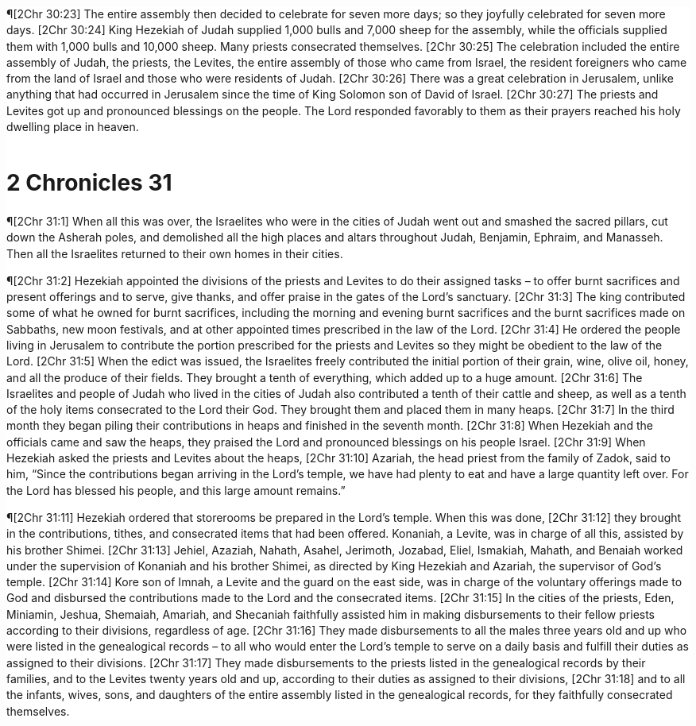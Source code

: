 ¶[2Chr 30:23] The entire assembly then decided to celebrate for seven more days; so they joyfully celebrated for seven more days.
[2Chr 30:24] King Hezekiah of Judah supplied 1,000 bulls and 7,000 sheep for the assembly, while the officials supplied them with 1,000 bulls and 10,000 sheep. Many priests consecrated themselves.
[2Chr 30:25] The celebration included the entire assembly of Judah, the priests, the Levites, the entire assembly of those who came from Israel, the resident foreigners who came from the land of Israel and those who were residents of Judah.
[2Chr 30:26] There was a great celebration in Jerusalem, unlike anything that had occurred in Jerusalem since the time of King Solomon son of David of Israel.
[2Chr 30:27] The priests and Levites got up and pronounced blessings on the people. The Lord responded favorably to them as their prayers reached his holy dwelling place in heaven.


# 2 Chronicles 31

¶[2Chr 31:1] When all this was over, the Israelites who were in the cities of Judah went out and smashed the sacred pillars, cut down the Asherah poles, and demolished all the high places and altars throughout Judah, Benjamin, Ephraim, and Manasseh. Then all the Israelites returned to their own homes in their cities.

¶[2Chr 31:2] Hezekiah appointed the divisions of the priests and Levites to do their assigned tasks – to offer burnt sacrifices and present offerings and to serve, give thanks, and offer praise in the gates of the Lord’s sanctuary.
[2Chr 31:3] The king contributed some of what he owned for burnt sacrifices, including the morning and evening burnt sacrifices and the burnt sacrifices made on Sabbaths, new moon festivals, and at other appointed times prescribed in the law of the Lord.
[2Chr 31:4] He ordered the people living in Jerusalem to contribute the portion prescribed for the priests and Levites so they might be obedient to the law of the Lord.
[2Chr 31:5] When the edict was issued, the Israelites freely contributed the initial portion of their grain, wine, olive oil, honey, and all the produce of their fields. They brought a tenth of everything, which added up to a huge amount.
[2Chr 31:6] The Israelites and people of Judah who lived in the cities of Judah also contributed a tenth of their cattle and sheep, as well as a tenth of the holy items consecrated to the Lord their God. They brought them and placed them in many heaps.
[2Chr 31:7] In the third month they began piling their contributions in heaps and finished in the seventh month.
[2Chr 31:8] When Hezekiah and the officials came and saw the heaps, they praised the Lord and pronounced blessings on his people Israel.
[2Chr 31:9] When Hezekiah asked the priests and Levites about the heaps,
[2Chr 31:10] Azariah, the head priest from the family of Zadok, said to him, “Since the contributions began arriving in the Lord’s temple, we have had plenty to eat and have a large quantity left over. For the Lord has blessed his people, and this large amount remains.”

¶[2Chr 31:11] Hezekiah ordered that storerooms be prepared in the Lord’s temple. When this was done,
[2Chr 31:12] they brought in the contributions, tithes, and consecrated items that had been offered. Konaniah, a Levite, was in charge of all this, assisted by his brother Shimei.
[2Chr 31:13] Jehiel, Azaziah, Nahath, Asahel, Jerimoth, Jozabad, Eliel, Ismakiah, Mahath, and Benaiah worked under the supervision of Konaniah and his brother Shimei, as directed by King Hezekiah and Azariah, the supervisor of God’s temple.
[2Chr 31:14] Kore son of Imnah, a Levite and the guard on the east side, was in charge of the voluntary offerings made to God and disbursed the contributions made to the Lord and the consecrated items.
[2Chr 31:15] In the cities of the priests, Eden, Miniamin, Jeshua, Shemaiah, Amariah, and Shecaniah faithfully assisted him in making disbursements to their fellow priests according to their divisions, regardless of age.
[2Chr 31:16] They made disbursements to all the males three years old and up who were listed in the genealogical records – to all who would enter the Lord’s temple to serve on a daily basis and fulfill their duties as assigned to their divisions.
[2Chr 31:17] They made disbursements to the priests listed in the genealogical records by their families, and to the Levites twenty years old and up, according to their duties as assigned to their divisions,
[2Chr 31:18] and to all the infants, wives, sons, and daughters of the entire assembly listed in the genealogical records, for they faithfully consecrated themselves.